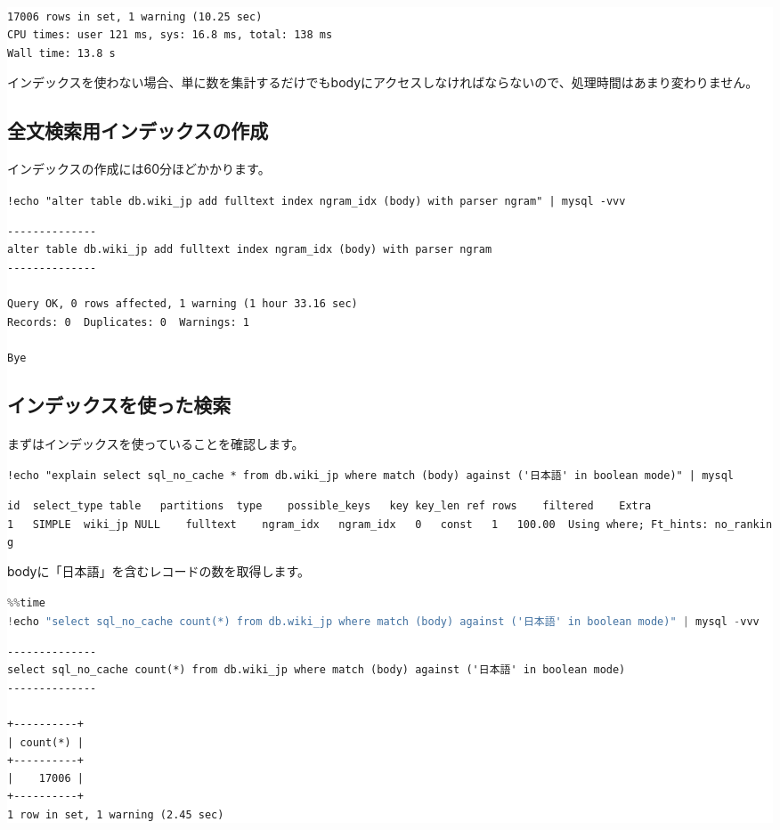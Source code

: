     17006 rows in set, 1 warning (10.25 sec)
    CPU times: user 121 ms, sys: 16.8 ms, total: 138 ms
    Wall time: 13.8 s

インデックスを使わない場合、単に数を集計するだけでもbodyにアクセスしなければならないので、処理時間はあまり変わりません。
## 全文検索用インデックスの作成

インデックスの作成には60分ほどかかります。


```shell
!echo "alter table db.wiki_jp add fulltext index ngram_idx (body) with parser ngram" | mysql -vvv
```

    --------------
    alter table db.wiki_jp add fulltext index ngram_idx (body) with parser ngram
    --------------
    
    Query OK, 0 rows affected, 1 warning (1 hour 33.16 sec)
    Records: 0  Duplicates: 0  Warnings: 1
    
    Bye


## インデックスを使った検索

まずはインデックスを使っていることを確認します。

```shell
!echo "explain select sql_no_cache * from db.wiki_jp where match (body) against ('日本語' in boolean mode)" | mysql
```

    id	select_type	table	partitions	type	possible_keys	key	key_len	ref	rows	filtered	Extra
    1	SIMPLE	wiki_jp	NULL	fulltext	ngram_idx	ngram_idx	0	const	1	100.00	Using where; Ft_hints: no_ranking


bodyに「日本語」を含むレコードの数を取得します。


```python
%%time
!echo "select sql_no_cache count(*) from db.wiki_jp where match (body) against ('日本語' in boolean mode)" | mysql -vvv
```

    --------------
    select sql_no_cache count(*) from db.wiki_jp where match (body) against ('日本語' in boolean mode)
    --------------
    
    +----------+
    | count(*) |
    +----------+
    |    17006 |
    +----------+
    1 row in set, 1 warning (2.45 sec)
    